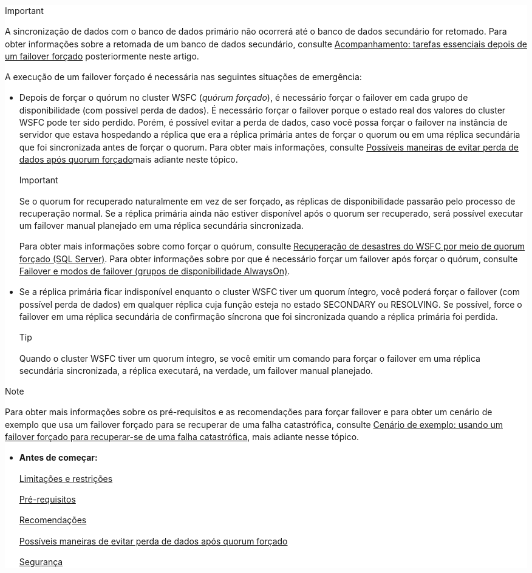 > [!IMPORTANT]  
>  A sincronização de dados com o banco de dados primário não ocorrerá até o banco de dados secundário for retomado. Para obter informações sobre a retomada de um banco de dados secundário, consulte [Acompanhamento: tarefas essenciais depois de um failover forçado](#FollowUp) posteriormente neste artigo.  
  
 A execução de um failover forçado é necessária nas seguintes situações de emergência:  
  
-   Depois de forçar o quórum no cluster WSFC (*quórum forçado*), é necessário forçar o failover em cada grupo de disponibilidade (com possível perda de dados). É necessário forçar o failover porque o estado real dos valores do cluster WSFC pode ter sido perdido. Porém, é possível evitar a perda de dados, caso você possa forçar o failover na instância de servidor que estava hospedando a réplica que era a réplica primária antes de forçar o quorum ou em uma réplica secundária que foi sincronizada antes de forçar o quorum. Para obter mais informações, consulte [Possíveis maneiras de evitar perda de dados após quorum forçado](#WaysToAvoidDataLoss)mais adiante neste tópico.  
  
    > [!IMPORTANT]  
    >  Se o quorum for recuperado naturalmente em vez de ser forçado, as réplicas de disponibilidade passarão pelo processo de recuperação normal. Se a réplica primária ainda não estiver disponível após o quorum ser recuperado, será possível executar um failover manual planejado em uma réplica secundária sincronizada.  
  
     Para obter mais informações sobre como forçar o quórum, consulte [Recuperação de desastres do WSFC por meio de quorum forçado &#40;SQL Server&#41;](../../../sql-server/failover-clusters/windows/wsfc-disaster-recovery-through-forced-quorum-sql-server.md). Para obter informações sobre por que é necessário forçar um failover após forçar o quórum, consulte [Failover e modos de failover &#40;grupos de disponibilidade AlwaysOn&#41;](../../../database-engine/availability-groups/windows/failover-and-failover-modes-always-on-availability-groups.md).  
  
-   Se a réplica primária ficar indisponível enquanto o cluster WSFC tiver um quorum íntegro, você poderá forçar o failover (com possível perda de dados) em qualquer réplica cuja função esteja no estado SECONDARY ou RESOLVING. Se possível, force o failover em uma réplica secundária de confirmação síncrona que foi sincronizada quando a réplica primária foi perdida.  
  
    > [!TIP]  
    >  Quando o cluster WSFC tiver um quorum íntegro, se você emitir um comando para forçar o failover em uma réplica secundária sincronizada, a réplica executará, na verdade, um failover manual planejado.  
  
> [!NOTE]  
>  Para obter mais informações sobre os pré-requisitos e as recomendações para forçar failover e para obter um cenário de exemplo que usa um failover forçado para se recuperar de uma falha catastrófica, consulte [Cenário de exemplo: usando um failover forçado para recuperar-se de uma falha catastrófica](../../../database-engine/availability-groups/windows/perform-a-forced-manual-failover-of-an-availability-group-sql-server.md#ExampleRecoveryFromCatastrophy), mais adiante nesse tópico.  
  
-   **Antes de começar:**  
  
     [Limitações e restrições](#Restrictions)  
  
     [Pré-requisitos](#Prerequisites)  
  
     [Recomendações](#Recommendations)  
  
     [Possíveis maneiras de evitar perda de dados após quorum forçado](#WaysToAvoidDataLoss)  
  
     [Segurança](#Security)  
  